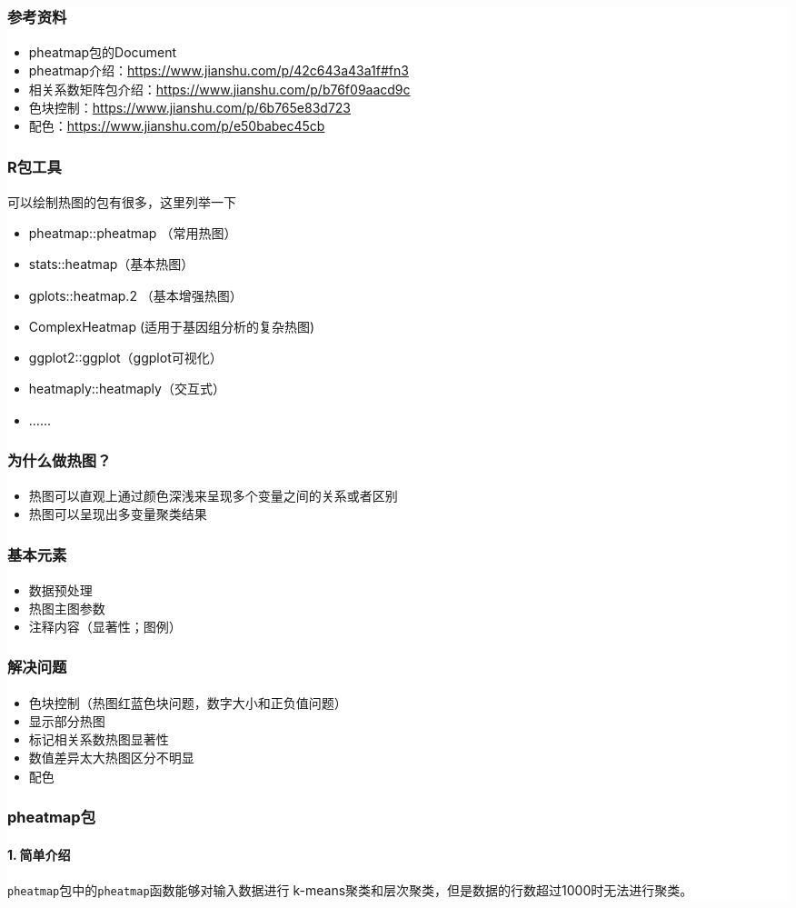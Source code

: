 

### 参考资料

- pheatmap包的Document
- pheatmap介绍：https://www.jianshu.com/p/42c643a43a1f#fn3
- 相关系数矩阵包介绍：https://www.jianshu.com/p/b76f09aacd9c
- 色块控制：https://www.jianshu.com/p/6b765e83d723
- 配色：https://www.jianshu.com/p/e50babec45cb



### R包工具

可以绘制热图的包有很多，这里列举一下

- pheatmap::pheatmap （常用热图）
- stats::heatmap（基本热图）
- gplots::heatmap.2 （基本增强热图）
- ComplexHeatmap (适用于基因组分析的复杂热图)
- ggplot2::ggplot（ggplot可视化）
- heatmaply::heatmaply（交互式）

- ......



### 为什么做热图？

- 热图可以直观上通过颜色深浅来呈现多个变量之间的关系或者区别
- 热图可以呈现出多变量聚类结果



### 基本元素

- 数据预处理
- 热图主图参数
- 注释内容（显著性；图例）



### 解决问题

- 色块控制（热图红蓝色块问题，数字大小和正负值问题）
- 显示部分热图
- 标记相关系数热图显著性
- 数值差异太大热图区分不明显
- 配色



### pheatmap包

#### 1. 简单介绍

`pheatmap`包中的`pheatmap`函数能够对输入数据进行 k-means聚类和层次聚类，但是数据的行数超过1000时无法进行聚类。

